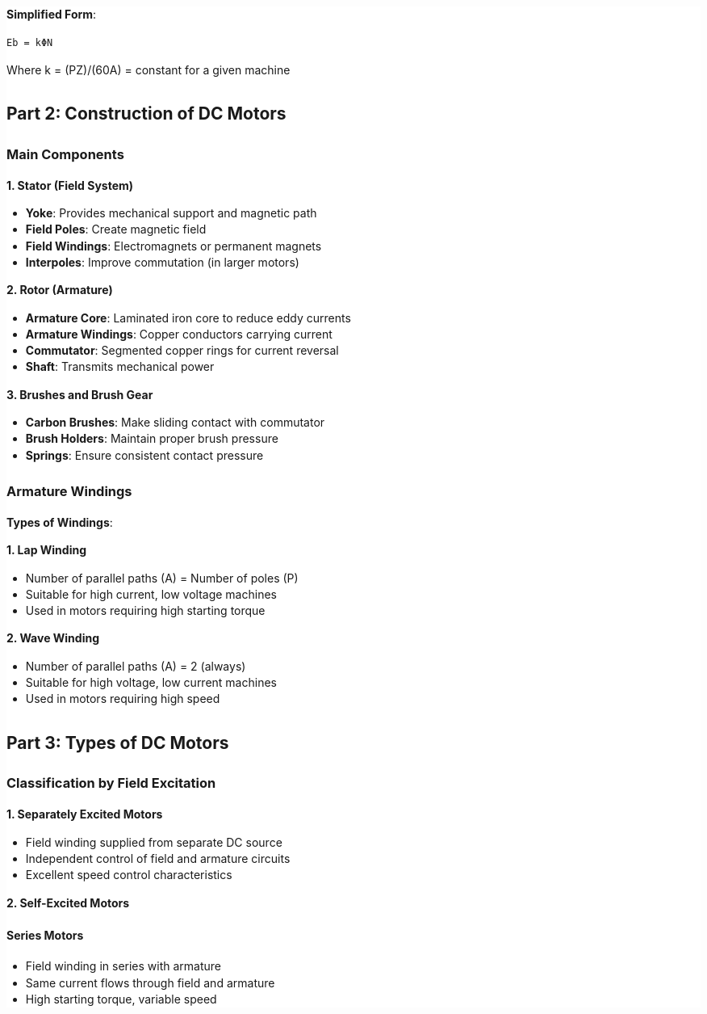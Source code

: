 **Simplified Form**:
```
Eb = kΦN
```
Where k = (PZ)/(60A) = constant for a given machine

## Part 2: Construction of DC Motors

### Main Components

**1. Stator (Field System)**
- **Yoke**: Provides mechanical support and magnetic path
- **Field Poles**: Create magnetic field
- **Field Windings**: Electromagnets or permanent magnets
- **Interpoles**: Improve commutation (in larger motors)

**2. Rotor (Armature)**
- **Armature Core**: Laminated iron core to reduce eddy currents
- **Armature Windings**: Copper conductors carrying current
- **Commutator**: Segmented copper rings for current reversal
- **Shaft**: Transmits mechanical power

**3. Brushes and Brush Gear**
- **Carbon Brushes**: Make sliding contact with commutator
- **Brush Holders**: Maintain proper brush pressure
- **Springs**: Ensure consistent contact pressure

### Armature Windings

**Types of Windings**:

**1. Lap Winding**
- Number of parallel paths (A) = Number of poles (P)
- Suitable for high current, low voltage machines
- Used in motors requiring high starting torque

**2. Wave Winding**
- Number of parallel paths (A) = 2 (always)
- Suitable for high voltage, low current machines
- Used in motors requiring high speed

## Part 3: Types of DC Motors

### Classification by Field Excitation

**1. Separately Excited Motors**
- Field winding supplied from separate DC source
- Independent control of field and armature circuits
- Excellent speed control characteristics

**2. Self-Excited Motors**

#### Series Motors
- Field winding in series with armature
- Same current flows through field and armature
- High starting torque, variable speed
